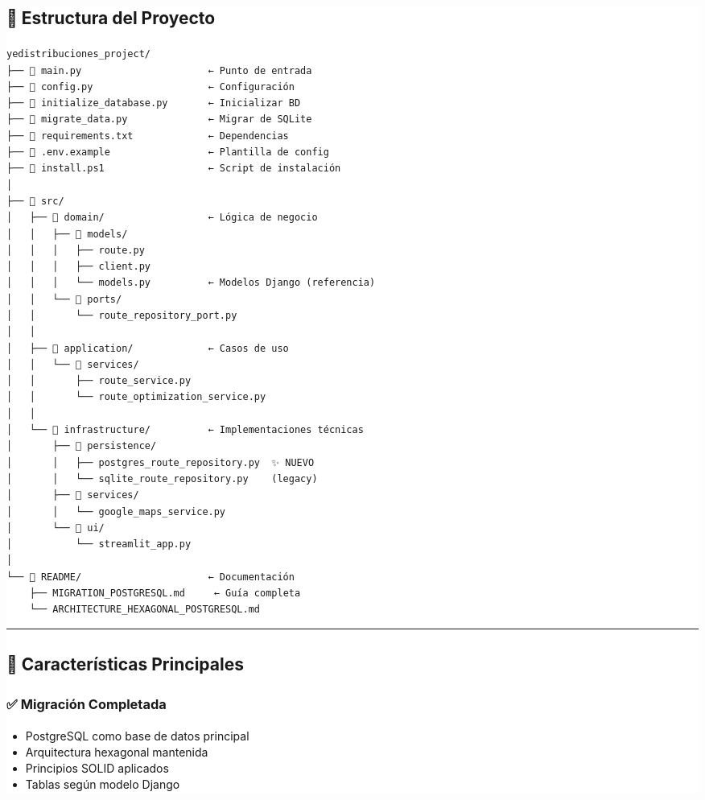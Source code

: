 
## 📂 Estructura del Proyecto

```
yedistribuciones_project/
├── 📄 main.py                      ← Punto de entrada
├── 📄 config.py                    ← Configuración
├── 📄 initialize_database.py       ← Inicializar BD
├── 📄 migrate_data.py              ← Migrar de SQLite
├── 📄 requirements.txt             ← Dependencias
├── 📄 .env.example                 ← Plantilla de config
├── 📄 install.ps1                  ← Script de instalación
│
├── 📁 src/
│   ├── 📁 domain/                  ← Lógica de negocio
│   │   ├── 📁 models/
│   │   │   ├── route.py
│   │   │   ├── client.py
│   │   │   └── models.py          ← Modelos Django (referencia)
│   │   └── 📁 ports/
│   │       └── route_repository_port.py
│   │
│   ├── 📁 application/             ← Casos de uso
│   │   └── 📁 services/
│   │       ├── route_service.py
│   │       └── route_optimization_service.py
│   │
│   └── 📁 infrastructure/          ← Implementaciones técnicas
│       ├── 📁 persistence/
│       │   ├── postgres_route_repository.py  ✨ NUEVO
│       │   └── sqlite_route_repository.py    (legacy)
│       ├── 📁 services/
│       │   └── google_maps_service.py
│       └── 📁 ui/
│           └── streamlit_app.py
│
└── 📁 README/                      ← Documentación
    ├── MIGRATION_POSTGRESQL.md     ← Guía completa
    └── ARCHITECTURE_HEXAGONAL_POSTGRESQL.md
```

---

## 🎯 Características Principales

### ✅ Migración Completada
- PostgreSQL como base de datos principal
- Arquitectura hexagonal mantenida
- Principios SOLID aplicados
- Tablas según modelo Django
